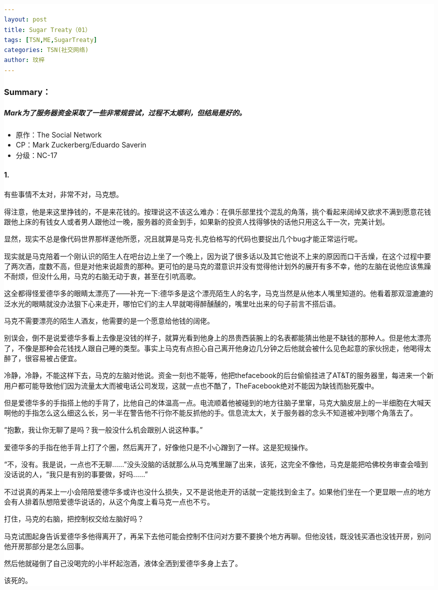 ```yaml
---
layout: post
title: Sugar Treaty（01）
tags: [TSN,ME,SugarTreaty]
categories: TSN(社交网络)
author: 玟梓
---
```


### Summary：
##### Mark为了服务器资金采取了一些非常规尝试，过程不太顺利，但结局是好的。


- 原作：The Social Network
- CP：Mark Zuckerberg/Eduardo Saverin
- 分级：NC-17

#### 1.
有些事情不太对，非常不对，马克想。
 
得注意，他是来这里挣钱的，不是来花钱的。按理说这不该这么难办：在俱乐部里找个混乱的角落，挑个看起来阔绰又欲求不满到愿意花钱跟他上床的有钱女人或者男人跟他过一晚，服务器的资金到手，如果新的投资人找得够快的话他只用这么干一次，完美计划。
 
显然，现实不总是像代码世界那样遂他所愿，况且就算是马克·扎克伯格写的代码也要捉出几个bug才能正常运行呢。
 
现实就是马克陪着一个刚认识的陌生人在吧台边上坐了一个晚上，因为说了很多话以及其它他说不上来的原因而口干舌燥，在这个过程中要了两次酒，度数不高，但是对他来说超贵的那种。更可怕的是马克的潜意识并没有觉得他计划外的展开有多不幸，他的左脑在说他应该焦躁不耐烦，但没什么用，马克的右脑无动于衷，甚至在引吭高歌。
 
这全都得怪爱德华多的眼睛太漂亮了——补充一下:德华多是这个漂亮陌生人的名字，马克当然是从他本人嘴里知道的。他看着那双湿漉漉的泛水光的眼睛就没办法狠下心来走开，哪怕它们的主人早就喝得醉醺醺的，嘴里吐出来的句子前言不搭后语。
 
马克不需要漂亮的陌生人酒友，他需要的是一个愿意给他钱的阔佬。
 
别误会，倒不是说爱德华多看上去像是没钱的样子，就算光看到他身上的昂贵西装腕上的名表都能猜出他是不缺钱的那种人。但是他太漂亮了，不像是那种会花钱找人跟自己睡的类型。事实上马克有点担心自己离开他身边几分钟之后他就会被什么见色起意的家伙拐走，他喝得太醉了，很容易被占便宜。

冷静，冷静，不能这样下去，马克的左脑对他说。资金一刻也不能等，他把thefacebook的后台偷偷挂进了AT&T的服务器里，每进来一个新用户都可能导致他们因为流量太大而被电话公司发现，这就一点也不酷了，TheFacebook绝对不能因为缺钱而胎死腹中。
 
但是爱德华多的手指搭上他的手背了，比他自己的体温高一点。电流顺着他被碰到的地方往脑子里窜，马克大脑皮层上的一半细胞在大喊天啊他的手指怎么这么细这么长，另一半在警告他不行你不能反抓他的手。信息流太大，关于服务器的念头不知道被冲到哪个角落去了。
 
“抱歉，我让你无聊了是吗？我一般没什么机会跟别人说这种事。”
 
爱德华多的手指在他手背上打了个圈，然后离开了，好像他只是不小心蹭到了一样。这是犯规操作。
 
“不，没有。我是说，一点也不无聊……”没头没脑的话就那么从马克嘴里蹦了出来，该死，这完全不像他，马克是能把哈佛校务审查会噎到没话说的人，“我只是有别的事要做，好吗……”
 
不过说真的再呆上一小会陪陪爱德华多或许也没什么损失，又不是说他走开的话就一定能找到金主了。如果他们坐在一个更显眼一点的地方会有人排着队想陪爱德华说话的，从这个角度上看马克一点也不亏。
 
打住，马克的右脑，把控制权交给左脑好吗？
 
马克试图起身告诉爱德华多他得离开了，再呆下去他可能会控制不住问对方要不要换个地方再聊。但他没钱，既没钱买酒也没钱开房，别问他开房那部分是怎么回事。
 
然后他就碰倒了自己没喝完的小半杯起泡酒，液体全洒到爱德华多身上去了。
 
该死的。
 